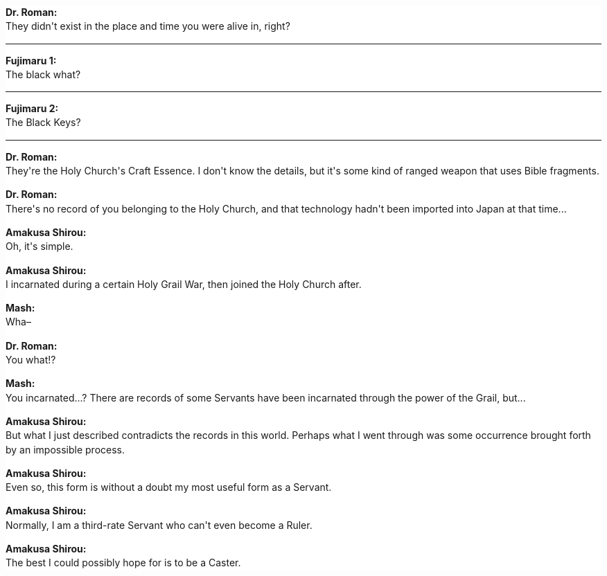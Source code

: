    
**Dr. Roman:**   
They didn't exist in the place and time you were alive in, right?  
  
   
  
---  
  
**Fujimaru 1:**   
The black what?  
  
---  
  
**Fujimaru 2:**   
The Black Keys?  
  
  
---  
   
**Dr. Roman:**   
They're the Holy Church's Craft Essence. I don't know the details, but it's some kind of ranged weapon that uses Bible fragments.  
  
   
**Dr. Roman:**   
There's no record of you belonging to the Holy Church, and that technology hadn't been imported into Japan at that time...  
  
   
**Amakusa Shirou:**   
Oh, it's simple.  
  
   
**Amakusa Shirou:**   
I incarnated during a certain Holy Grail War, then joined the Holy Church after.  
  
   
**Mash:**   
Wha&ndash;  
  
   
**Dr. Roman:**   
You what!?  
  
   
**Mash:**   
You incarnated...? There are records of some Servants have been incarnated through the power of the Grail, but...  
  
   
**Amakusa Shirou:**   
But what I just described contradicts the records in this world. Perhaps what I went through was some occurrence brought forth by an impossible process.  
  
   
**Amakusa Shirou:**   
Even so, this form is without a doubt my most useful form as a Servant.  
  
   
**Amakusa Shirou:**   
Normally, I am a third-rate Servant who can't even become a Ruler.  
  
   
**Amakusa Shirou:**   
The best I could possibly hope for is to be a Caster.  
  